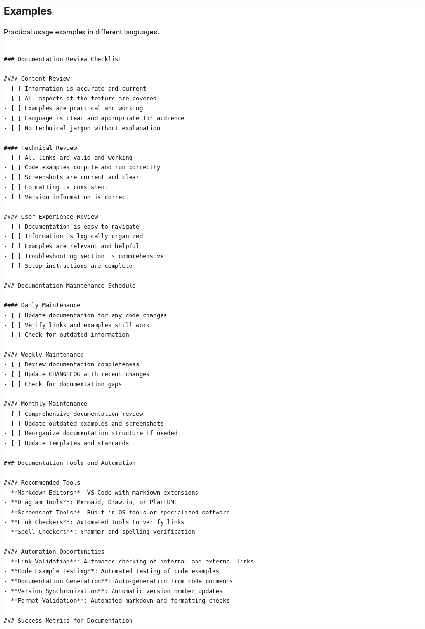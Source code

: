 ## Examples
Practical usage examples in different languages.
```

### Documentation Review Checklist

#### Content Review
- [ ] Information is accurate and current
- [ ] All aspects of the feature are covered
- [ ] Examples are practical and working
- [ ] Language is clear and appropriate for audience
- [ ] No technical jargon without explanation

#### Technical Review
- [ ] All links are valid and working
- [ ] Code examples compile and run correctly
- [ ] Screenshots are current and clear
- [ ] Formatting is consistent
- [ ] Version information is correct

#### User Experience Review
- [ ] Documentation is easy to navigate
- [ ] Information is logically organized
- [ ] Examples are relevant and helpful
- [ ] Troubleshooting section is comprehensive
- [ ] Setup instructions are complete

### Documentation Maintenance Schedule

#### Daily Maintenance
- [ ] Update documentation for any code changes
- [ ] Verify links and examples still work
- [ ] Check for outdated information

#### Weekly Maintenance
- [ ] Review documentation completeness
- [ ] Update CHANGELOG with recent changes
- [ ] Check for documentation gaps

#### Monthly Maintenance
- [ ] Comprehensive documentation review
- [ ] Update outdated examples and screenshots
- [ ] Reorganize documentation structure if needed
- [ ] Update templates and standards

### Documentation Tools and Automation

#### Recommended Tools
- **Markdown Editors**: VS Code with markdown extensions
- **Diagram Tools**: Mermaid, Draw.io, or PlantUML
- **Screenshot Tools**: Built-in OS tools or specialized software
- **Link Checkers**: Automated tools to verify links
- **Spell Checkers**: Grammar and spelling verification

#### Automation Opportunities
- **Link Validation**: Automated checking of internal and external links
- **Code Example Testing**: Automated testing of code examples
- **Documentation Generation**: Auto-generation from code comments
- **Version Synchronization**: Automatic version number updates
- **Format Validation**: Automated markdown and formatting checks

### Success Metrics for Documentation

```